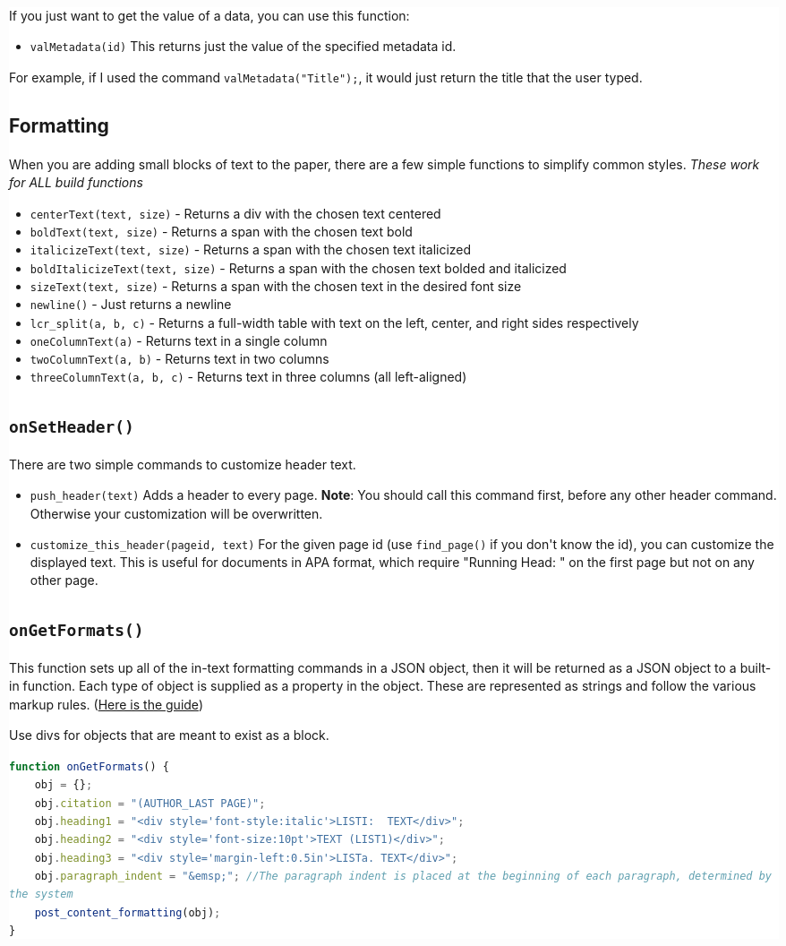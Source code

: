 If you just want to get the value of a data, you can use this function:

* `valMetadata(id)`
This returns just the value of the specified metadata id.

For example, if I used the command `valMetadata("Title");`, it would just return the title that the user typed. 

## Formatting
When you are adding small blocks of text to the paper, there are a few simple functions to simplify common styles. *These work for ALL build functions*

* `centerText(text, size)` - Returns a div with the chosen text centered
* `boldText(text, size)` - Returns a span with the chosen text bold
* `italicizeText(text, size)` - Returns a span with the chosen text italicized
* `boldItalicizeText(text, size)` - Returns a span with the chosen text bolded and italicized
* `sizeText(text, size)` - Returns a span with the chosen text in the desired font size
* `newline()` - Just returns a newline
* `lcr_split(a, b, c)` - Returns a full-width table with text on the left, center, and right sides respectively
* `oneColumnText(a)` - Returns text in a single column
* `twoColumnText(a, b)` - Returns text in two columns
* `threeColumnText(a, b, c)` - Returns text in three columns (all left-aligned)


## `onSetHeader()`
There are two simple commands to customize header text.

* `push_header(text)` 
Adds a header to every page. 
**Note**: You should call this command first, before any other header command. Otherwise your customization will be overwritten.

* `customize_this_header(pageid, text)`
For the given page id (use `find_page()` if you don't know the id), you can customize the displayed text. This is useful for documents in APA format, which require "Running Head: " on the first page but not on any other page.

## `onGetFormats()` 
This function sets up all of the in-text formatting commands in a JSON object, then it will be returned as a JSON object to a built-in function. Each type of object is supplied as a property in the object. These are represented as strings and follow the various markup rules. ([Here is the guide](https://github.com/Fleker/Gluten/wiki/Format-Markup))

Use divs for objects that are meant to exist as a block.

```JavaScript
function onGetFormats() {
    obj = {};
    obj.citation = "(AUTHOR_LAST PAGE)";
    obj.heading1 = "<div style='font-style:italic'>LISTI:  TEXT</div>";
    obj.heading2 = "<div style='font-size:10pt'>TEXT (LIST1)</div>";
    obj.heading3 = "<div style='margin-left:0.5in'>LISTa. TEXT</div>";
    obj.paragraph_indent = "&emsp;"; //The paragraph indent is placed at the beginning of each paragraph, determined by the system 
    post_content_formatting(obj);
}
```
